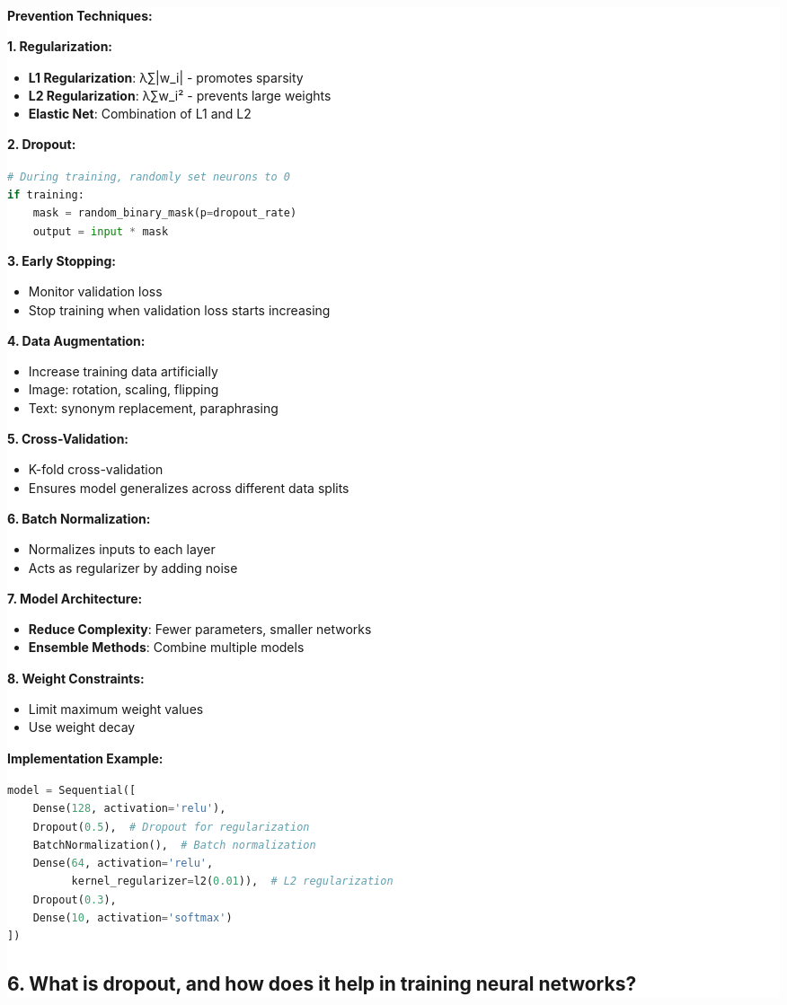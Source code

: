 **Prevention Techniques:**

**1. Regularization:**
- **L1 Regularization**: λ∑|w_i| - promotes sparsity
- **L2 Regularization**: λ∑w_i² - prevents large weights
- **Elastic Net**: Combination of L1 and L2

**2. Dropout:**
```python
# During training, randomly set neurons to 0
if training:
    mask = random_binary_mask(p=dropout_rate)
    output = input * mask
```

**3. Early Stopping:**
- Monitor validation loss
- Stop training when validation loss starts increasing

**4. Data Augmentation:**
- Increase training data artificially
- Image: rotation, scaling, flipping
- Text: synonym replacement, paraphrasing

**5. Cross-Validation:**
- K-fold cross-validation
- Ensures model generalizes across different data splits

**6. Batch Normalization:**
- Normalizes inputs to each layer
- Acts as regularizer by adding noise

**7. Model Architecture:**
- **Reduce Complexity**: Fewer parameters, smaller networks
- **Ensemble Methods**: Combine multiple models

**8. Weight Constraints:**
- Limit maximum weight values
- Use weight decay

**Implementation Example:**
```python
model = Sequential([
    Dense(128, activation='relu'),
    Dropout(0.5),  # Dropout for regularization
    BatchNormalization(),  # Batch normalization
    Dense(64, activation='relu', 
          kernel_regularizer=l2(0.01)),  # L2 regularization
    Dropout(0.3),
    Dense(10, activation='softmax')
])
```

## 6. What is dropout, and how does it help in training neural networks?
